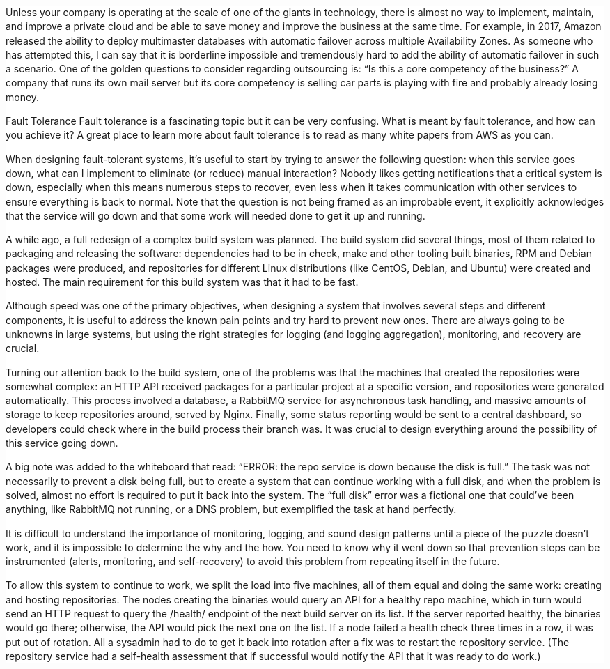 Unless your company is operating at the scale of one of the giants in technology, there is almost no way to implement, maintain, and improve a private cloud and be able to save money and improve the business at the same time. For example, in 2017, Amazon released the ability to deploy multimaster databases with automatic failover across multiple Availability Zones. As someone who has attempted this, I can say that it is borderline impossible and tremendously hard to add the ability of automatic failover in such a scenario. One of the golden questions to consider regarding outsourcing is: “Is this a core competency of the business?” A company that runs its own mail server but its core competency is selling car parts is playing with fire and probably already losing money.

Fault Tolerance
Fault tolerance is a fascinating topic but it can be very confusing. What is meant by fault tolerance, and how can you achieve it? A great place to learn more about fault tolerance is to read as many white papers from AWS as you can.

When designing fault-tolerant systems, it’s useful to start by trying to answer the following question: when this service goes down, what can I implement to eliminate (or reduce) manual interaction? Nobody likes getting notifications that a critical system is down, especially when this means numerous steps to recover, even less when it takes communication with other services to ensure everything is back to normal. Note that the question is not being framed as an improbable event, it explicitly acknowledges that the service will go down and that some work will needed done to get it up and running.

A while ago, a full redesign of a complex build system was planned. The build system did several things, most of them related to packaging and releasing the software: dependencies had to be in check, make and other tooling built binaries, RPM and Debian packages were produced, and repositories for different Linux distributions (like CentOS, Debian, and Ubuntu) were created and hosted. The main requirement for this build system was that it had to be fast.

Although speed was one of the primary objectives, when designing a system that involves several steps and different components, it is useful to address the known pain points and try hard to prevent new ones. There are always going to be unknowns in large systems, but using the right strategies for logging (and logging aggregation), monitoring, and recovery are crucial.

Turning our attention back to the build system, one of the problems was that the machines that created the repositories were somewhat complex: an HTTP API received packages for a particular project at a specific version, and repositories were generated automatically. This process involved a database, a RabbitMQ service for asynchronous task handling, and massive amounts of storage to keep repositories around, served by Nginx. Finally, some status reporting would be sent to a central dashboard, so developers could check where in the build process their branch was. It was crucial to design everything around the possibility of this service going down.

A big note was added to the whiteboard that read: “ERROR: the repo service is down because the disk is full.” The task was not necessarily to prevent a disk being full, but to create a system that can continue working with a full disk, and when the problem is solved, almost no effort is required to put it back into the system. The “full disk” error was a fictional one that could’ve been anything, like RabbitMQ not running, or a DNS problem, but exemplified the task at hand perfectly.

It is difficult to understand the importance of monitoring, logging, and sound design patterns until a piece of the puzzle doesn’t work, and it is impossible to determine the why and the how. You need to know why it went down so that prevention steps can be instrumented (alerts, monitoring, and self-recovery) to avoid this problem from repeating itself in the future.

To allow this system to continue to work, we split the load into five machines, all of them equal and doing the same work: creating and hosting repositories. The nodes creating the binaries would query an API for a healthy repo machine, which in turn would send an HTTP request to query the /health/ endpoint of the next build server on its list. If the server reported healthy, the binaries would go there; otherwise, the API would pick the next one on the list. If a node failed a health check three times in a row, it was put out of rotation. All a sysadmin had to do to get it back into rotation after a fix was to restart the repository service. (The repository service had a self-health assessment that if successful would notify the API that it was ready to do work.)
